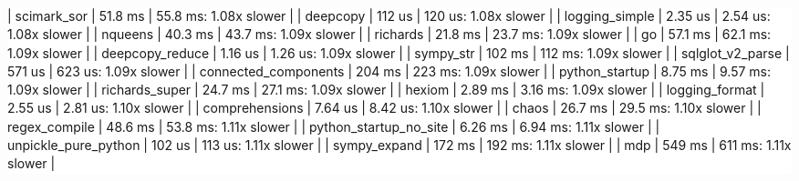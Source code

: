 | scimark_sor                      | 51.8 ms                                                                                                           | 55.8 ms: 1.08x slower                                                                                                   |
| deepcopy                         | 112 us                                                                                                            | 120 us: 1.08x slower                                                                                                    |
| logging_simple                   | 2.35 us                                                                                                           | 2.54 us: 1.08x slower                                                                                                   |
| nqueens                          | 40.3 ms                                                                                                           | 43.7 ms: 1.09x slower                                                                                                   |
| richards                         | 21.8 ms                                                                                                           | 23.7 ms: 1.09x slower                                                                                                   |
| go                               | 57.1 ms                                                                                                           | 62.1 ms: 1.09x slower                                                                                                   |
| deepcopy_reduce                  | 1.16 us                                                                                                           | 1.26 us: 1.09x slower                                                                                                   |
| sympy_str                        | 102 ms                                                                                                            | 112 ms: 1.09x slower                                                                                                    |
| sqlglot_v2_parse                 | 571 us                                                                                                            | 623 us: 1.09x slower                                                                                                    |
| connected_components             | 204 ms                                                                                                            | 223 ms: 1.09x slower                                                                                                    |
| python_startup                   | 8.75 ms                                                                                                           | 9.57 ms: 1.09x slower                                                                                                   |
| richards_super                   | 24.7 ms                                                                                                           | 27.1 ms: 1.09x slower                                                                                                   |
| hexiom                           | 2.89 ms                                                                                                           | 3.16 ms: 1.09x slower                                                                                                   |
| logging_format                   | 2.55 us                                                                                                           | 2.81 us: 1.10x slower                                                                                                   |
| comprehensions                   | 7.64 us                                                                                                           | 8.42 us: 1.10x slower                                                                                                   |
| chaos                            | 26.7 ms                                                                                                           | 29.5 ms: 1.10x slower                                                                                                   |
| regex_compile                    | 48.6 ms                                                                                                           | 53.8 ms: 1.11x slower                                                                                                   |
| python_startup_no_site           | 6.26 ms                                                                                                           | 6.94 ms: 1.11x slower                                                                                                   |
| unpickle_pure_python             | 102 us                                                                                                            | 113 us: 1.11x slower                                                                                                    |
| sympy_expand                     | 172 ms                                                                                                            | 192 ms: 1.11x slower                                                                                                    |
| mdp                              | 549 ms                                                                                                            | 611 ms: 1.11x slower                                                                                                    |